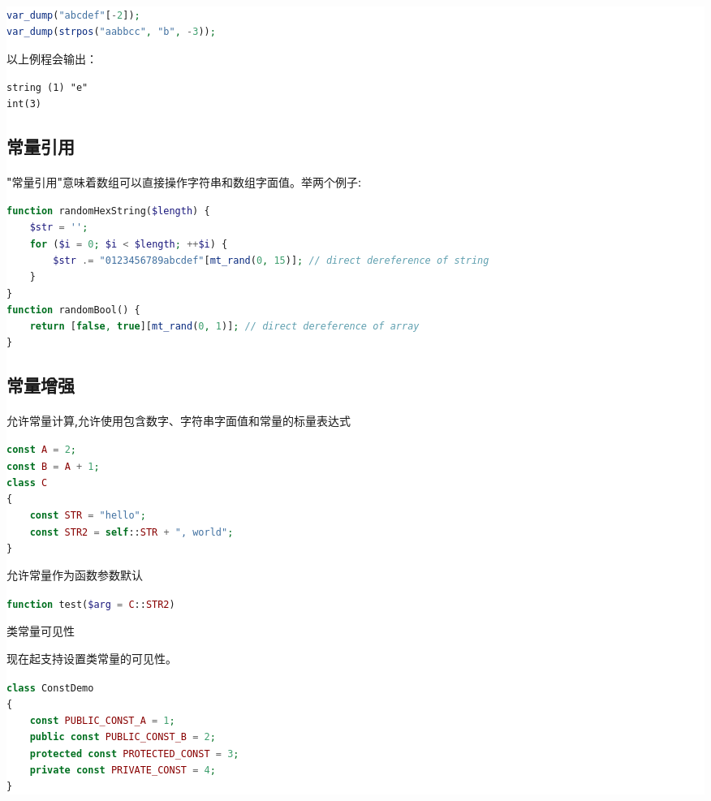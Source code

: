 ```php
var_dump("abcdef"[-2]);
var_dump(strpos("aabbcc", "b", -3));
```

以上例程会输出：

```
string (1) "e"
int(3)
```

## 常量引用

"常量引用"意味着数组可以直接操作字符串和数组字面值。举两个例子:

```php
function randomHexString($length) {    
    $str = '';    
    for ($i = 0; $i < $length; ++$i) {    
        $str .= "0123456789abcdef"[mt_rand(0, 15)]; // direct dereference of string    
    }    
}    
function randomBool() {    
    return [false, true][mt_rand(0, 1)]; // direct dereference of array    
}   
```

## 常量增强

允许常量计算,允许使用包含数字、字符串字面值和常量的标量表达式

```php
const A = 2;  
const B = A + 1;  
class C  
{  
    const STR = "hello";  
    const STR2 = self::STR + ", world";  
}
```

允许常量作为函数参数默认

```php
function test($arg = C::STR2)
```

类常量可见性  

现在起支持设置类常量的可见性。

```php
class ConstDemo
{
    const PUBLIC_CONST_A = 1;
    public const PUBLIC_CONST_B = 2;
    protected const PROTECTED_CONST = 3;
    private const PRIVATE_CONST = 4;
}
```


[0]: http://blog.csdn.net/fenglailea/article/details/9853645
[1]: http://blog.csdn.net/fenglailea/article/details/52717364
[2]: http://www.laruence.com/2011/10/10/2217.html
[3]: http://www.laruence.com/2011/10/10/2204.html